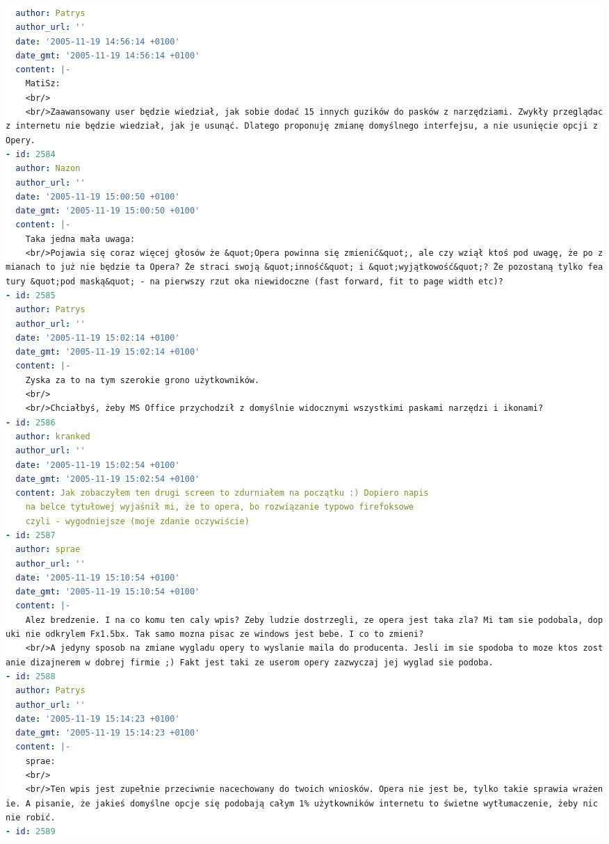 ```yaml
  author: Patrys
  author_url: ''
  date: '2005-11-19 14:56:14 +0100'
  date_gmt: '2005-11-19 14:56:14 +0100'
  content: |-
    MatiSz:
    <br/>
    <br/>Zaawansowany user będzie wiedział, jak sobie dodać 15 innych guzików do pasków z narzędziami. Zwykły przeglądacz internetu nie będzie wiedział, jak je usunąć. Dlatego proponuję zmianę domyślnego interfejsu, a nie usunięcie opcji z Opery.
- id: 2584
  author: Nazon
  author_url: ''
  date: '2005-11-19 15:00:50 +0100'
  date_gmt: '2005-11-19 15:00:50 +0100'
  content: |-
    Taka jedna mała uwaga:
    <br/>Pojawia się coraz więcej głosów że &quot;Opera powinna się zmienić&quot;, ale czy wziął ktoś pod uwagę, że po zmianach to już nie będzie ta Opera? Że straci swoją &quot;inność&quot; i &quot;wyjątkowość&quot;? Że pozostaną tylko featury &quot;pod maską&quot; - na pierwszy rzut oka niewidoczne (fast forward, fit to page width etc)?
- id: 2585
  author: Patrys
  author_url: ''
  date: '2005-11-19 15:02:14 +0100'
  date_gmt: '2005-11-19 15:02:14 +0100'
  content: |-
    Zyska za to na tym szerokie grono użytkowników.
    <br/>
    <br/>Chciałbyś, żeby MS Office przychodził z domyślnie widocznymi wszystkimi paskami narzędzi i ikonami?
- id: 2586
  author: kranked
  author_url: ''
  date: '2005-11-19 15:02:54 +0100'
  date_gmt: '2005-11-19 15:02:54 +0100'
  content: Jak zobaczyłem ten drugi screen to zdurniałem na początku :) Dopiero napis
    na belce tytułowej wyjaśnił mi, że to opera, bo rozwiązanie typowo firefoksowe
    czyli - wygodniejsze (moje zdanie oczywiście)
- id: 2587
  author: sprae
  author_url: ''
  date: '2005-11-19 15:10:54 +0100'
  date_gmt: '2005-11-19 15:10:54 +0100'
  content: |-
    Alez bredzenie. I na co komu ten caly wpis? Zeby ludzie dostrzegli, ze opera jest taka zla? Mi tam sie podobala, dopuki nie odkrylem Fx1.5bx. Tak samo mozna pisac ze windows jest bebe. I co to zmieni?
    <br/>A jedyny sposob na zmiane wygladu opery to wyslanie maila do producenta. Jesli im sie spodoba to moze ktos zostanie dizajnerem w dobrej firmie ;) Fakt jest taki ze userom opery zazwyczaj jej wyglad sie podoba.
- id: 2588
  author: Patrys
  author_url: ''
  date: '2005-11-19 15:14:23 +0100'
  date_gmt: '2005-11-19 15:14:23 +0100'
  content: |-
    sprae:
    <br/>
    <br/>Ten wpis jest zupełnie przeciwnie nacechowany do twoich wniosków. Opera nie jest be, tylko takie sprawia wrażenie. A pisanie, że jakieś domyślne opcje się podobają całym 1% użytkowników internetu to świetne wytłumaczenie, żeby nic nie robić.
- id: 2589
```